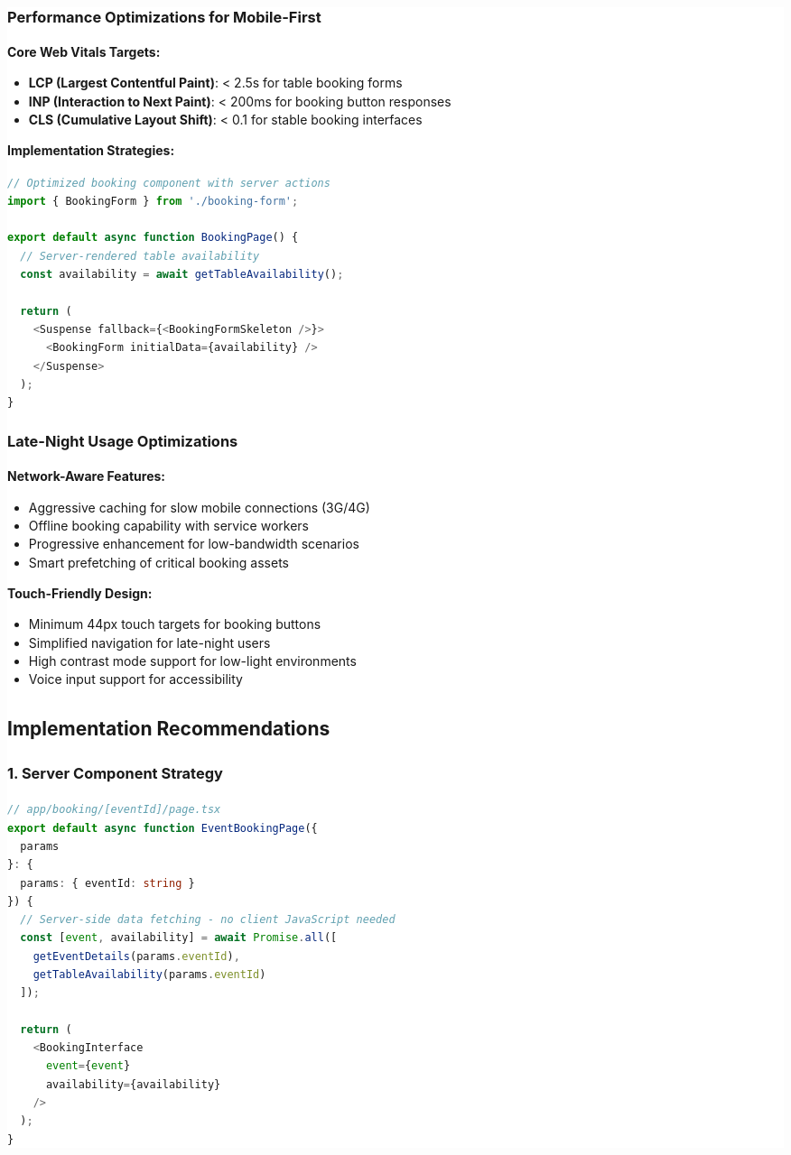 ### Performance Optimizations for Mobile-First

**Core Web Vitals Targets:**
- **LCP (Largest Contentful Paint)**: < 2.5s for table booking forms
- **INP (Interaction to Next Paint)**: < 200ms for booking button responses  
- **CLS (Cumulative Layout Shift)**: < 0.1 for stable booking interfaces

**Implementation Strategies:**
```typescript
// Optimized booking component with server actions
import { BookingForm } from './booking-form';

export default async function BookingPage() {
  // Server-rendered table availability
  const availability = await getTableAvailability();
  
  return (
    <Suspense fallback={<BookingFormSkeleton />}>
      <BookingForm initialData={availability} />
    </Suspense>
  );
}
```

### Late-Night Usage Optimizations

**Network-Aware Features:**
- Aggressive caching for slow mobile connections (3G/4G)
- Offline booking capability with service workers
- Progressive enhancement for low-bandwidth scenarios
- Smart prefetching of critical booking assets

**Touch-Friendly Design:**
- Minimum 44px touch targets for booking buttons
- Simplified navigation for late-night users
- High contrast mode support for low-light environments
- Voice input support for accessibility

## Implementation Recommendations

### 1. Server Component Strategy
```typescript
// app/booking/[eventId]/page.tsx
export default async function EventBookingPage({ 
  params 
}: { 
  params: { eventId: string } 
}) {
  // Server-side data fetching - no client JavaScript needed
  const [event, availability] = await Promise.all([
    getEventDetails(params.eventId),
    getTableAvailability(params.eventId)
  ]);
  
  return (
    <BookingInterface 
      event={event} 
      availability={availability} 
    />
  );
}
```
